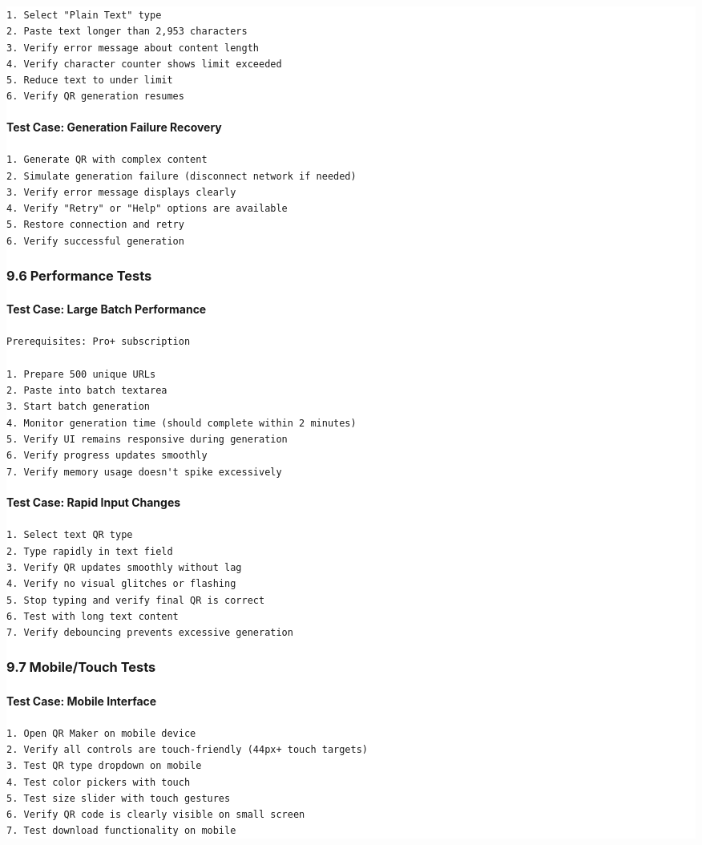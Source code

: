 ```
1. Select "Plain Text" type
2. Paste text longer than 2,953 characters
3. Verify error message about content length
4. Verify character counter shows limit exceeded
5. Reduce text to under limit
6. Verify QR generation resumes
```

#### Test Case: Generation Failure Recovery

```
1. Generate QR with complex content
2. Simulate generation failure (disconnect network if needed)
3. Verify error message displays clearly
4. Verify "Retry" or "Help" options are available
5. Restore connection and retry
6. Verify successful generation
```

### 9.6 Performance Tests

#### Test Case: Large Batch Performance

```
Prerequisites: Pro+ subscription

1. Prepare 500 unique URLs
2. Paste into batch textarea
3. Start batch generation
4. Monitor generation time (should complete within 2 minutes)
5. Verify UI remains responsive during generation
6. Verify progress updates smoothly
7. Verify memory usage doesn't spike excessively
```

#### Test Case: Rapid Input Changes

```
1. Select text QR type
2. Type rapidly in text field
3. Verify QR updates smoothly without lag
4. Verify no visual glitches or flashing
5. Stop typing and verify final QR is correct
6. Test with long text content
7. Verify debouncing prevents excessive generation
```

### 9.7 Mobile/Touch Tests

#### Test Case: Mobile Interface

```
1. Open QR Maker on mobile device
2. Verify all controls are touch-friendly (44px+ touch targets)
3. Test QR type dropdown on mobile
4. Test color pickers with touch
5. Test size slider with touch gestures
6. Verify QR code is clearly visible on small screen
7. Test download functionality on mobile
```
